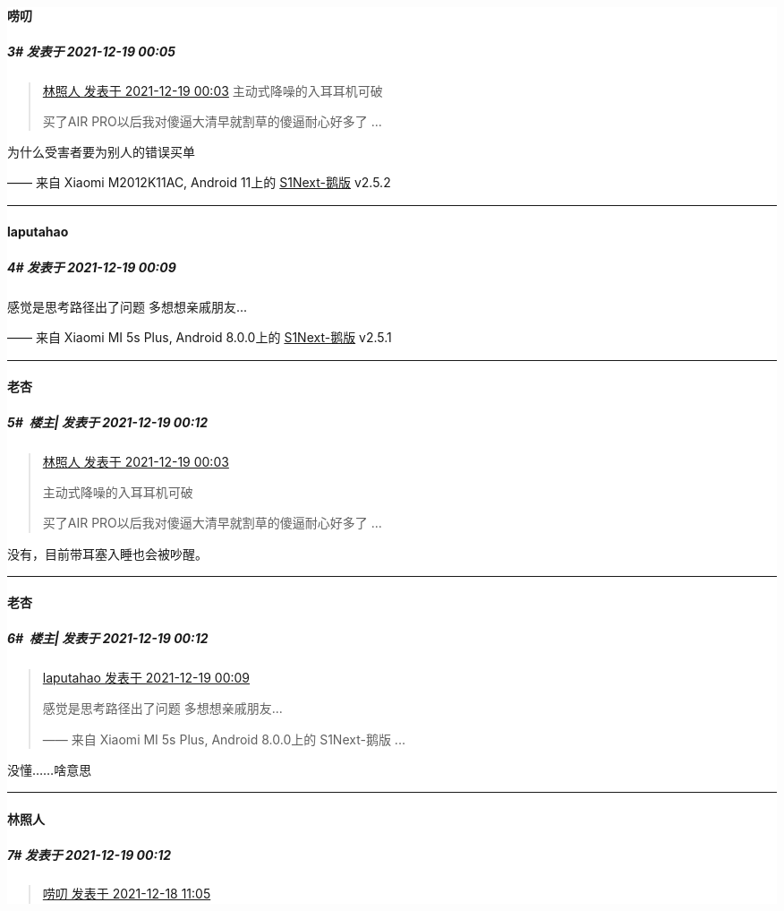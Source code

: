 ####  唠叨  
##### 3#       发表于 2021-12-19 00:05

<blockquote><a href="httphttps://bbs.saraba1st.com/2b/forum.php?mod=redirect&amp;goto=findpost&amp;pid=53994756&amp;ptid=2043309" target="_blank">林照人 发表于 2021-12-19 00:03</a>
主动式降噪的入耳耳机可破

买了AIR PRO以后我对傻逼大清早就割草的傻逼耐心好多了 ...</blockquote>
为什么受害者要为别人的错误买单

—— 来自 Xiaomi M2012K11AC, Android 11上的 [S1Next-鹅版](https://github.com/ykrank/S1-Next/releases) v2.5.2

*****

####  laputahao  
##### 4#       发表于 2021-12-19 00:09

感觉是思考路径出了问题 多想想亲戚朋友...

—— 来自 Xiaomi MI 5s Plus, Android 8.0.0上的 [S1Next-鹅版](https://github.com/ykrank/S1-Next/releases) v2.5.1

*****

####  老杏  
##### 5#         楼主| 发表于 2021-12-19 00:12

<blockquote><a href="httphttps://bbs.saraba1st.com/2b/forum.php?mod=redirect&amp;goto=findpost&amp;pid=53994756&amp;ptid=2043309" target="_blank">林照人 发表于 2021-12-19 00:03</a>

主动式降噪的入耳耳机可破

买了AIR PRO以后我对傻逼大清早就割草的傻逼耐心好多了 ...</blockquote>
没有，目前带耳塞入睡也会被吵醒。

*****

####  老杏  
##### 6#         楼主| 发表于 2021-12-19 00:12

<blockquote><a href="httphttps://bbs.saraba1st.com/2b/forum.php?mod=redirect&amp;goto=findpost&amp;pid=53994827&amp;ptid=2043309" target="_blank">laputahao 发表于 2021-12-19 00:09</a>

感觉是思考路径出了问题 多想想亲戚朋友...

—— 来自 Xiaomi MI 5s Plus, Android 8.0.0上的 S1Next-鹅版 ...</blockquote>
没懂……啥意思

*****

####  林照人  
##### 7#       发表于 2021-12-19 00:12

<blockquote><a href="httphttps://bbs.saraba1st.com/2b/forum.php?mod=redirect&amp;goto=findpost&amp;pid=53994774&amp;ptid=2043309" target="_blank">唠叨 发表于 2021-12-18 11:05</a>
